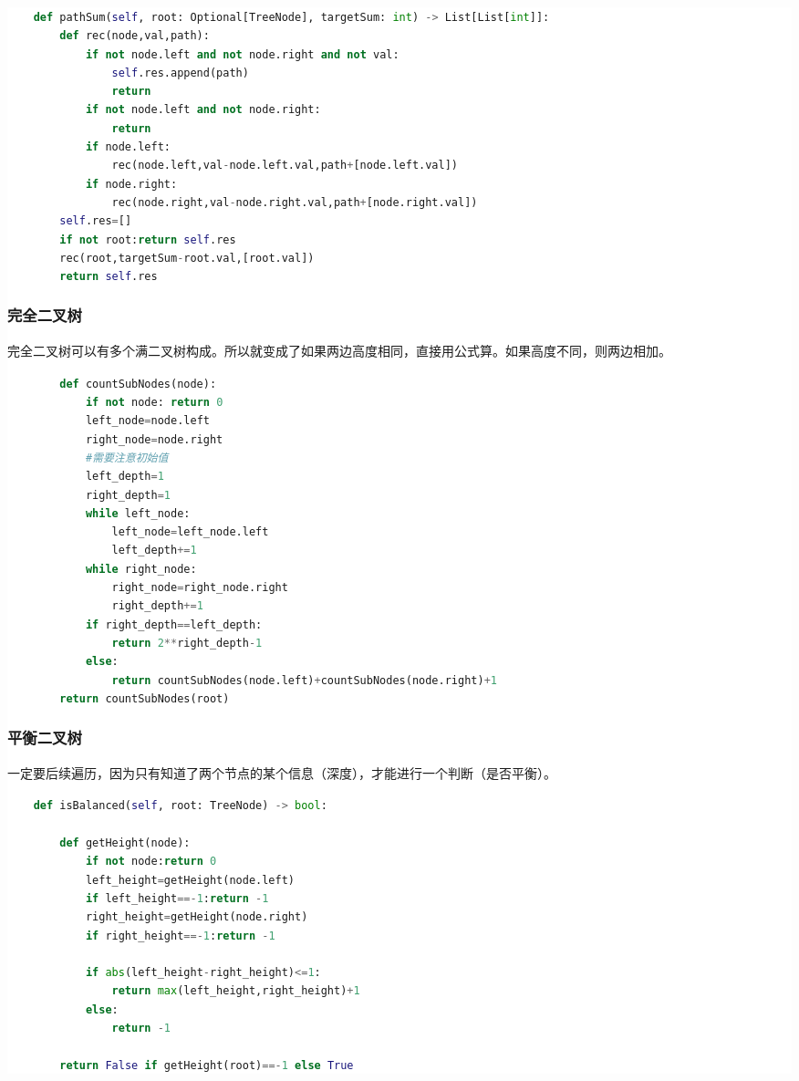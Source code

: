 ```python
    def pathSum(self, root: Optional[TreeNode], targetSum: int) -> List[List[int]]:
        def rec(node,val,path):
            if not node.left and not node.right and not val:
                self.res.append(path)
                return 
            if not node.left and not node.right:
                return 
            if node.left:
                rec(node.left,val-node.left.val,path+[node.left.val])
            if node.right:
                rec(node.right,val-node.right.val,path+[node.right.val])
        self.res=[]
        if not root:return self.res
        rec(root,targetSum-root.val,[root.val])
        return self.res
```



### 完全二叉树

完全二叉树可以有多个满二叉树构成。所以就变成了如果两边高度相同，直接用公式算。如果高度不同，则两边相加。

```python
        def countSubNodes(node):
            if not node: return 0
            left_node=node.left
            right_node=node.right
            #需要注意初始值
            left_depth=1
            right_depth=1
            while left_node:
                left_node=left_node.left
                left_depth+=1
            while right_node:
                right_node=right_node.right
                right_depth+=1
            if right_depth==left_depth:
                return 2**right_depth-1
            else:
                return countSubNodes(node.left)+countSubNodes(node.right)+1
        return countSubNodes(root)
```

### 平衡二叉树

一定要后续遍历，因为只有知道了两个节点的某个信息（深度），才能进行一个判断（是否平衡）。

```python
    def isBalanced(self, root: TreeNode) -> bool:
        
        def getHeight(node):
            if not node:return 0
            left_height=getHeight(node.left)
            if left_height==-1:return -1
            right_height=getHeight(node.right)
            if right_height==-1:return -1

            if abs(left_height-right_height)<=1:
                return max(left_height,right_height)+1
            else:
                return -1

        return False if getHeight(root)==-1 else True
```
